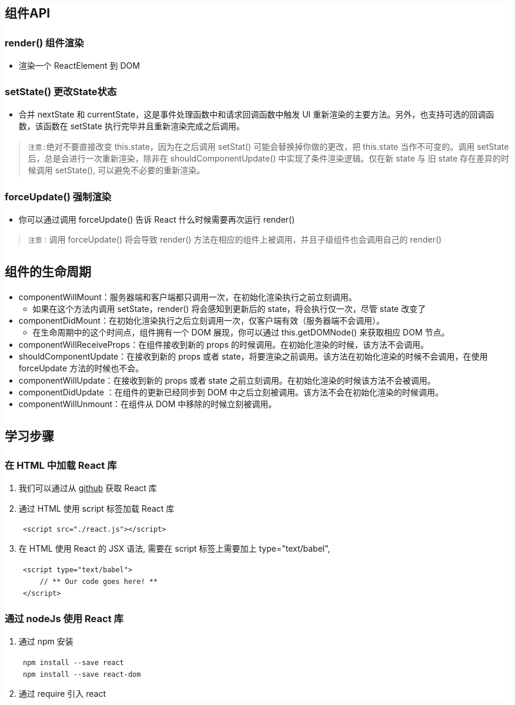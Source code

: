 ## 组件API

### render() 组件渲染 
* 渲染一个 ReactElement 到 DOM

### setState() 更改State状态 
* 合并 nextState 和 currentState，这是事件处理函数中和请求回调函数中触发 UI 重新渲染的主要方法。另外，也支持可选的回调函数，该函数在 setState 执行完毕并且重新渲染完成之后调用。

> `注意:`绝对不要直接改变 this.state，因为在之后调用 setStat() 可能会替换掉你做的更改，把 this.state 当作不可变的。调用 setState 后，总是会进行一次重新渲染，除非在 shouldComponentUpdate() 中实现了条件渲染逻辑。仅在新 state 与 旧 state 存在差异的时候调用 setState(), 可以避免不必要的重新渲染。

### forceUpdate() 强制渲染
* 你可以通过调用 forceUpdate() 告诉 React 什么时候需要再次运行 render()

> `注意：`调用 forceUpdate() 将会导致 render() 方法在相应的组件上被调用，并且子级组件也会调用自己的 render()

## 组件的生命周期

* componentWillMount：服务器端和客户端都只调用一次，在初始化渲染执行之前立刻调用。
    * 如果在这个方法内调用 setState，render() 将会感知到更新后的 state，将会执行仅一次，尽管 state 改变了
* componentDidMount：在初始化渲染执行之后立刻调用一次，仅客户端有效（服务器端不会调用）。
    * 在生命周期中的这个时间点，组件拥有一个 DOM 展现，你可以通过 this.getDOMNode() 来获取相应 DOM 节点。
* componentWillReceiveProps：在组件接收到新的 props 的时候调用。在初始化渲染的时候，该方法不会调用。
* shouldComponentUpdate：在接收到新的 props 或者 state，将要渲染之前调用。该方法在初始化渲染的时候不会调用，在使用 forceUpdate 方法的时候也不会。
* componentWillUpdate：在接收到新的 props 或者 state 之前立刻调用。在初始化渲染的时候该方法不会被调用。
* componentDidUpdate ：在组件的更新已经同步到 DOM 中之后立刻被调用。该方法不会在初始化渲染的时候调用。
* componentWillUnmount：在组件从 DOM 中移除的时候立刻被调用。

## 学习步骤

### 在 HTML 中加载 React 库
1. 我们可以通过从 [github](https://facebook.github.io/react/downloads.html) 获取 React 库
2. 通过 HTML 使用 script 标签加载 React 库

        <script src="./react.js"></script>

3. 在 HTML 使用 React 的 JSX 语法, 需要在 script 标签上需要加上  type="text/babel",

        <script type="text/babel">
            // ** Our code goes here! **
        </script>      
   
### 通过 nodeJs 使用 React 库        
1. 通过 npm 安装

        npm install --save react
        npm install --save react-dom

2. 通过 require 引入 react
